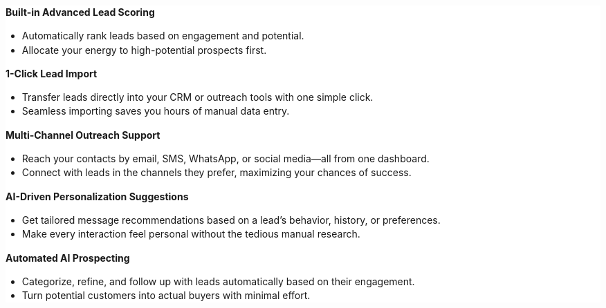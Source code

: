 

<p><strong>Built-in Advanced Lead Scoring</strong></p>



<ul>
<li>Automatically rank leads based on engagement and potential.</li>



<li>Allocate your energy to high-potential prospects first.</li>
</ul>



<p><strong>1-Click Lead Import</strong></p>



<ul>
<li>Transfer leads directly into your CRM or outreach tools with one simple click.</li>



<li>Seamless importing saves you hours of manual data entry.</li>
</ul>



<p><strong>Multi-Channel Outreach Support</strong></p>



<ul>
<li>Reach your contacts by email, SMS, WhatsApp, or social media—all from one dashboard.</li>



<li>Connect with leads in the channels they prefer, maximizing your chances of success.</li>
</ul>



<p><strong>AI-Driven Personalization Suggestions</strong></p>



<ul>
<li>Get tailored message recommendations based on a lead’s behavior, history, or preferences.</li>



<li>Make every interaction feel personal without the tedious manual research.</li>
</ul>



<p><strong>Automated AI Prospecting</strong></p>



<ul>
<li>Categorize, refine, and follow up with leads automatically based on their engagement.</li>



<li>Turn potential customers into actual buyers with minimal effort.</li>
</ul>


